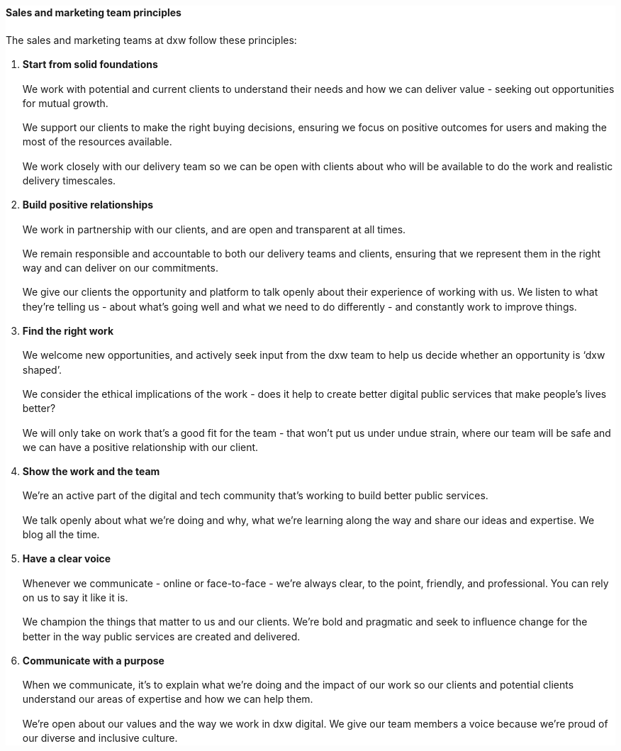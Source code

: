#### Sales and marketing team principles

The sales and marketing teams at dxw follow these principles:

1. **Start from solid foundations**

   We work with potential and current clients to understand their needs and how we can deliver value - seeking out   opportunities for mutual growth.

   We support our clients to make the right buying decisions, ensuring we focus on positive outcomes for users and making the most of the resources available.

   We work closely with our delivery team so we can be open with clients about who will be available to do the work and realistic delivery timescales.

1. **Build positive relationships**

   We work in partnership with our clients, and are open and transparent at all times.

   We remain responsible and accountable to both our delivery teams and clients, ensuring that we represent them in the right way and can deliver on our commitments.

   We give our clients the opportunity and platform to talk openly about their experience of working with us.  We listen to what they’re telling us - about what’s going well and what we need to do differently - and constantly work to improve things.

1. **Find the right work**

   We welcome new opportunities, and actively seek input from the dxw team to help us decide whether an opportunity is ‘dxw shaped’.

   We consider the ethical implications of the work - does it help to create better digital public services that make people’s lives better?

   We will only take on work that’s a good fit for the team - that won’t put us under undue strain, where our team will be safe and we can have a positive relationship with our client.

1. **Show the work and the team**

   We’re an active part of the digital and tech community that’s working to build better public services.

   We talk openly about what we’re doing and why, what we’re learning along the way and share our ideas and expertise. We blog all the time.

1. **Have a clear voice**

   Whenever we communicate - online or face-to-face - we’re always clear, to the point, friendly, and professional. You can rely on us to say it like it is.

   We champion the things that matter to us and our clients. We’re bold and pragmatic and seek to influence change for the better in the way public services are created and delivered.

1. **Communicate with a purpose**

   When we communicate, it’s to explain what we’re doing and the impact of our work so our clients and potential clients understand our areas of expertise and how we can help them.

   We’re open about our values and the way we work in dxw digital. We give our team members a voice because we’re proud of our diverse and inclusive culture.
